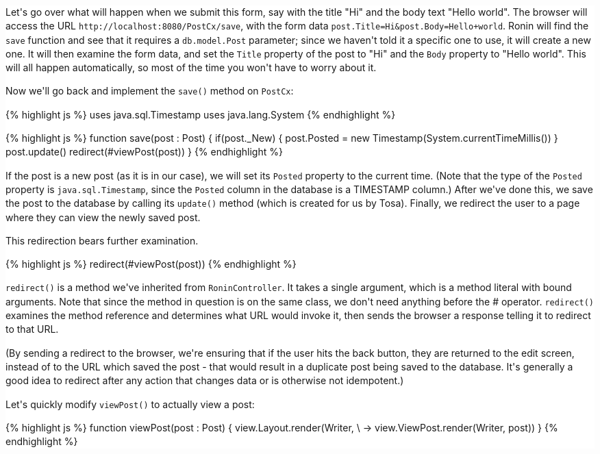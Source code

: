 Let's go over what will happen when we submit this form, say with the title
"Hi" and the body text "Hello world". The browser will access the URL
`http://localhost:8080/PostCx/save`, with the form data
`post.Title=Hi&post.Body=Hello+world`. Ronin will find the `save` function and
see that it requires a `db.model.Post` parameter; since we haven't told it a
specific one to use, it will create a new one. It will then examine the form
data, and set the `Title` property of the post to "Hi" and the `Body` property
to "Hello world". This will all happen automatically, so most of the time you
won't have to worry about it.

Now we'll go back and implement the `save()` method on `PostCx`:

{% highlight js %}
    uses java.sql.Timestamp
    uses java.lang.System
{% endhighlight %}

{% highlight js %}
      function save(post : Post) {
        if(post._New) {
          post.Posted = new Timestamp(System.currentTimeMillis())
        }
        post.update()
        redirect(#viewPost(post))
      }
{% endhighlight %}

If the post is a new post (as it is in our case), we will set its `Posted`
property to the current time. (Note that the type of the `Posted` property is
`java.sql.Timestamp`, since the `Posted` column in the database is a TIMESTAMP
column.) After we've done this, we save the post to the database by calling
its `update()` method (which is created for us by Tosa). Finally, we
redirect the user to a page where they can view the newly saved post.

This redirection bears further examination.

{% highlight js %}
redirect(#viewPost(post))
{% endhighlight %}

`redirect()` is a method we've inherited from `RoninController`. It takes a
single argument, which is a method literal with bound arguments. Note that
since the method in question is on the same class, we don't need anything
before the # operator. `redirect()` examines the method reference and
determines what URL would invoke it, then sends the browser a response telling
it to redirect to that URL.

(By sending a redirect to the browser, we're ensuring that if the user hits
the back button, they are returned to the edit screen, instead of to the URL
which saved the post - that would result in a duplicate post being saved to
the database. It's generally a good idea to redirect after any action that
changes data or is otherwise not idempotent.)

Let's quickly modify `viewPost()` to actually view a post:

{% highlight js %}
    function viewPost(post : Post) {
        view.Layout.render(Writer,
         \ -> view.ViewPost.render(Writer, post))
    }
{% endhighlight %}
